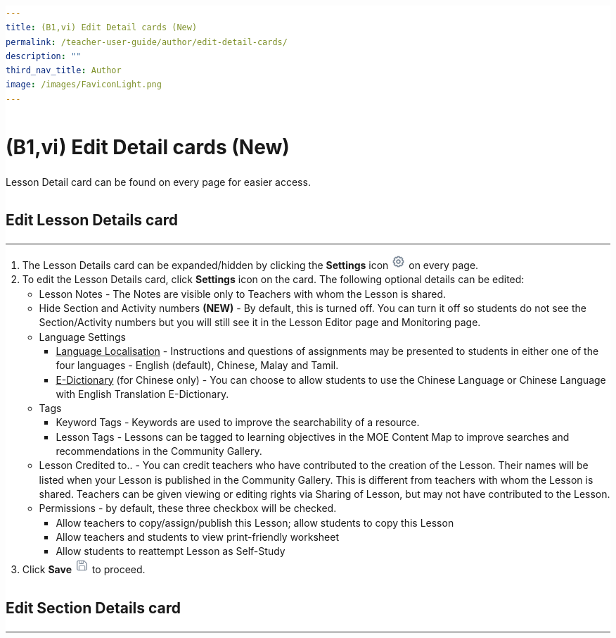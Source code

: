```yaml
---
title: (B1,vi) Edit Detail cards (New)
permalink: /teacher-user-guide/author/edit-detail-cards/
description: ""
third_nav_title: Author
image: /images/FaviconLight.png
---
```

<h1 id="edit-detail-cards-new-">(B1,vi) Edit Detail cards (New)</h1>
<p>Lesson Detail card can be found on every page for easier access.</p>
<h2 id="-edit-lesson-details-card-">Edit Lesson Details card</h2>
<hr>
<ol>
<li>The Lesson Details card can be expanded/hidden by clicking the <strong>Settings</strong> icon <img style="width:1.5rem; display: inline;" src="/images/Icons/Settings24.svg"> on every page.</li>
<li>To edit the Lesson Details card, click <strong>Settings</strong> icon on the card. The following optional details can be edited:<ul>
<li>Lesson Notes - The Notes are visible only to Teachers with whom the Lesson is shared.</li>
<li>Hide Section and Activity numbers <strong>(NEW)</strong> - By default, this is turned off. You can turn it off so students do not see the Section/Activity numbers but you will still see it in the Lesson Editor page and Monitoring page.</li>
<li>Language Settings<ul>
<li><a target="_blank" href="/teacher-user-guide/author/localisation-and-edictionary/">Language Localisation</a> - Instructions and questions of assignments may be presented to students in either one of the four languages - English (default), Chinese, Malay and Tamil.</li>
<li><a target="_blank" href="/teacher-user-guide/author/localisation-and-edictionary/">E-Dictionary</a> (for Chinese only) - You can choose to allow students to use the Chinese Language or Chinese Language with English Translation E-Dictionary.</li>
</ul>
</li>
<li>Tags<ul>
<li>Keyword Tags - Keywords are used to improve the searchability of a resource.</li>
<li>Lesson Tags - Lessons can be tagged to learning objectives in the MOE Content Map to improve searches and recommendations in the Community Gallery.</li>
</ul>
</li>
<li>Lesson Credited to.. - You can credit teachers who have contributed to the creation of the Lesson. Their names will be listed when your Lesson is published in the Community Gallery. This is different from teachers with whom the Lesson is shared. Teachers can be given viewing or editing rights via Sharing of Lesson, but may not have contributed to the Lesson.</li>
<li>Permissions - by default, these three checkbox will be checked.<ul>
<li>Allow teachers to copy/assign/publish this Lesson; allow students to copy this Lesson</li>
<li>Allow teachers and students to view print-friendly worksheet</li>
<li>Allow students to reattempt Lesson as Self-Study</li>
</ul>
</li>
</ul>
</li>
<li>Click <strong>Save</strong> <img style="width:1.5rem; display: inline;" src="/images/Icons/Save.svg"> to proceed.</li>
</ol>
<h2 id="-edit-section-details-card-">Edit Section Details card</h2>
<hr>
<ol>